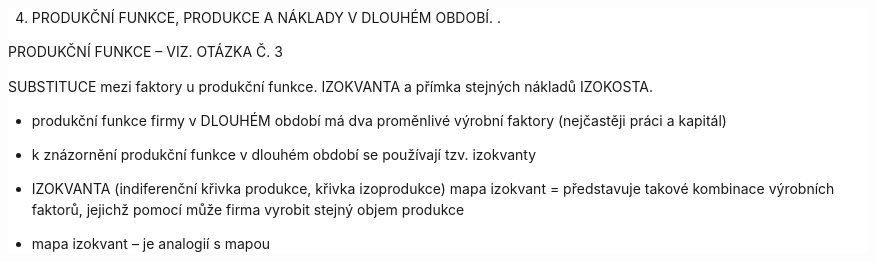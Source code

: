 




































































4. PRODUKČNÍ FUNKCE, PRODUKCE A NÁKLADY V DLOUHÉM OBDOBÍ.                                     .

PRODUKČNÍ FUNKCE – VIZ. OTÁZKA Č. 3

SUBSTITUCE mezi faktory u produkční funkce. IZOKVANTA a přímka stejných nákladů IZOKOSTA.

- produkční funkce firmy v DLOUHÉM období má dva proměnlivé výrobní faktory (nejčastěji práci a kapitál)
- k znázornění produkční funkce v dlouhém období se používají tzv. izokvanty

- IZOKVANTA (indiferenční křivka produkce, křivka izoprodukce) 			   mapa izokvant
= představuje takové kombinace výrobních faktorů, jejichž pomocí
 může firma vyrobit stejný objem produkce
- mapa izokvant – je analogií s mapou 
